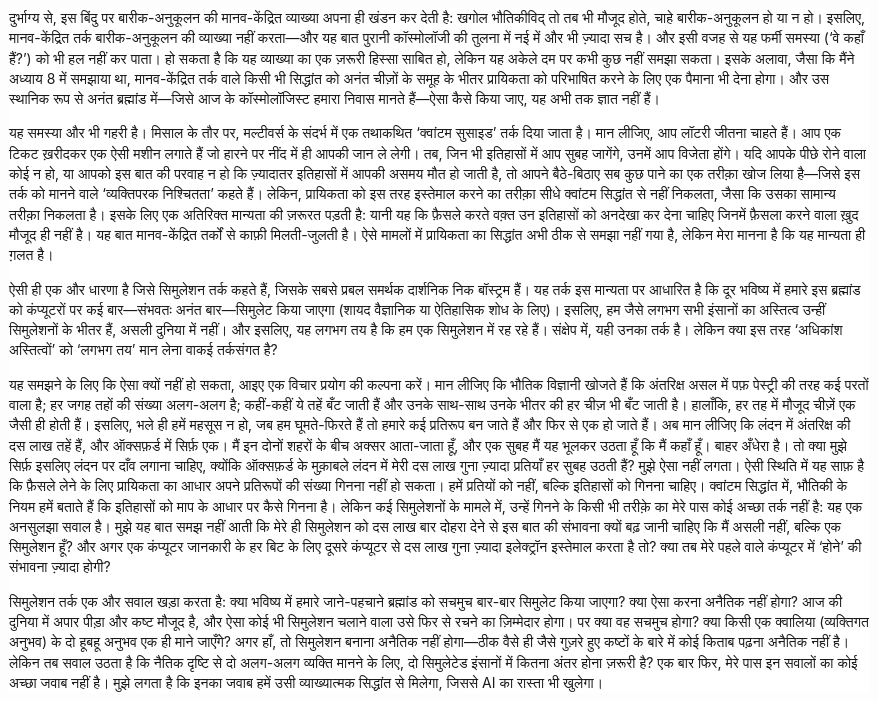 दुर्भाग्य से, इस बिंदु पर बारीक-अनुकूलन की मानव-केंद्रित व्याख्या अपना ही खंडन कर देती है: खगोल भौतिकीविद् तो तब भी मौजूद होते, चाहे बारीक-अनुकूलन हो या न हो। इसलिए, मानव-केंद्रित तर्क बारीक-अनुकूलन की व्याख्या नहीं करता—और यह बात पुरानी कॉस्मोलॉजी की तुलना में नई में और भी ज़्यादा सच है। और इसी वजह से यह फर्मी समस्या (‘वे कहाँ हैं?’) को भी हल नहीं कर पाता। हो सकता है कि यह व्याख्या का एक ज़रूरी हिस्सा साबित हो, लेकिन यह अकेले दम पर कभी कुछ नहीं समझा सकता। इसके अलावा, जैसा कि मैंने अध्याय 8 में समझाया था, मानव-केंद्रित तर्क वाले किसी भी सिद्धांत को अनंत चीज़ों के समूह के भीतर प्रायिकता को परिभाषित करने के लिए एक पैमाना भी देना होगा। और उस स्थानिक रूप से अनंत ब्रह्मांड में—जिसे आज के कॉस्मोलॉजिस्ट हमारा निवास मानते हैं—ऐसा कैसे किया जाए, यह अभी तक ज्ञात नहीं हैं।

यह समस्या और भी गहरी है। मिसाल के तौर पर, मल्टीवर्स के संदर्भ में एक तथाकथित ‘क्वांटम सुसाइड’ तर्क दिया जाता है। मान लीजिए, आप लॉटरी जीतना चाहते हैं। आप एक टिकट ख़रीदकर एक ऐसी मशीन लगाते हैं जो हारने पर नींद में ही आपकी जान ले लेगी। तब, जिन भी इतिहासों में आप सुबह जागेंगे, उनमें आप विजेता होंगे। यदि आपके पीछे रोने वाला कोई न हो, या आपको इस बात की परवाह न हो कि ज़्यादातर इतिहासों में आपकी असमय मौत हो जाती है, तो आपने बैठे-बिठाए सब कुछ पाने का एक तरीक़ा खोज लिया है—जिसे इस तर्क को मानने वाले ‘व्यक्तिपरक निश्चितता’ कहते हैं। लेकिन, प्रायिकता को इस तरह इस्तेमाल करने का तरीक़ा सीधे क्वांटम सिद्धांत से नहीं निकलता, जैसा कि उसका सामान्य तरीक़ा निकलता है। इसके लिए एक अतिरिक्त मान्यता की ज़रूरत पड़ती है: यानी यह कि फ़ैसले करते वक़्त उन इतिहासों को अनदेखा कर देना चाहिए जिनमें फ़ैसला करने वाला ख़ुद मौजूद ही नहीं है। यह बात मानव-केंद्रित तर्कों से काफ़ी मिलती-जुलती है। ऐसे मामलों में प्रायिकता का सिद्धांत अभी ठीक से समझा नहीं गया है, लेकिन मेरा मानना है कि यह मान्यता ही ग़लत है।

ऐसी ही एक और धारणा है जिसे सिमुलेशन तर्क कहते हैं, जिसके सबसे प्रबल समर्थक दार्शनिक निक बॉस्ट्रम हैं। यह तर्क इस मान्यता पर आधारित है कि दूर भविष्य में हमारे इस ब्रह्मांड को कंप्यूटरों पर कई बार—संभवतः अनंत बार—सिमुलेट किया जाएगा (शायद वैज्ञानिक या ऐतिहासिक शोध के लिए)। इसलिए, हम जैसे लगभग सभी इंसानों का अस्तित्व उन्हीं सिमुलेशनों के भीतर हैं, असली दुनिया में नहीं। और इसलिए, यह लगभग तय है कि हम एक सिमुलेशन में रह रहे हैं। संक्षेप में, यही उनका तर्क है। लेकिन क्या इस तरह ‘अधिकांश अस्तित्वों’ को ‘लगभग तय’ मान लेना वाकई तर्कसंगत है?

यह समझने के लिए कि ऐसा क्यों नहीं हो सकता, आइए एक विचार प्रयोग की कल्पना करें। मान लीजिए कि भौतिक विज्ञानी खोजते हैं कि अंतरिक्ष असल में पफ़ पेस्ट्री की तरह कई परतों वाला है; हर जगह तहों की संख्या अलग-अलग है; कहीं-कहीं ये तहें बँट जाती हैं और उनके साथ-साथ उनके भीतर की हर चीज़ भी बँट जाती है। हालाँकि, हर तह में मौजूद चीज़ें एक जैसी ही होती हैं। इसलिए, भले ही हमें महसूस न हो, जब हम घूमते-फिरते हैं तो हमारे कई प्रतिरूप बन जाते हैं और फिर से एक हो जाते हैं। अब मान लीजिए कि लंदन में अंतरिक्ष की दस लाख तहें हैं, और ऑक्सफ़र्ड में सिर्फ़ एक। मैं इन दोनों शहरों के बीच अक्सर आता-जाता हूँ, और एक सुबह मैं यह भूलकर उठता हूँ कि मैं कहाँ हूँ। बाहर अँधेरा है। तो क्या मुझे सिर्फ़ इसलिए लंदन पर दाँव लगाना चाहिए, क्योंकि ऑक्सफ़र्ड के मुक़ाबले लंदन में मेरी दस लाख गुना ज़्यादा प्रतियाँ हर सुबह उठती हैं? मुझे ऐसा नहीं लगता। ऐसी स्थिति में यह साफ़ है कि फ़ैसले लेने के लिए प्रायिकता का आधार अपने प्रतिरूपों की संख्या गिनना नहीं हो सकता। हमें प्रतियों को नहीं, बल्कि इतिहासों को गिनना चाहिए। क्वांटम सिद्धांत में, भौतिकी के नियम हमें बताते हैं कि इतिहासों को माप के आधार पर कैसे गिनना है। लेकिन कई सिमुलेशनों के मामले में, उन्हें गिनने के किसी भी तरीक़े का मेरे पास कोई अच्छा तर्क नहीं है: यह एक अनसुलझा सवाल है। मुझे यह बात समझ नहीं आती कि मेरे ही सिमुलेशन को दस लाख बार दोहरा देने से इस बात की संभावना क्यों बढ़ जानी चाहिए कि मैं असली नहीं, बल्कि एक सिमुलेशन हूँ? और अगर एक कंप्यूटर जानकारी के हर बिट के लिए दूसरे कंप्यूटर से दस लाख गुना ज़्यादा इलेक्ट्रॉन इस्तेमाल करता है तो? क्या तब मेरे पहले वाले कंप्यूटर में ‘होने’ की संभावना ज़्यादा होगी?

सिमुलेशन तर्क एक और सवाल खड़ा करता है: क्या भविष्य में हमारे जाने-पहचाने ब्रह्मांड को सचमुच बार-बार सिमुलेट किया जाएगा? क्या ऐसा करना अनैतिक नहीं होगा? आज की दुनिया में अपार पीड़ा और कष्ट मौजूद है, और ऐसा कोई भी सिमुलेशन चलाने वाला उसे फिर से रचने का ज़िम्मेदार होगा। पर क्या वह सचमुच होगा? क्या किसी एक क्वालिया (व्यक्तिगत अनुभव) के दो हूबहू अनुभव एक ही माने जाएँगे? अगर हाँ, तो सिमुलेशन बनाना अनैतिक नहीं होगा—ठीक वैसे ही जैसे गुज़रे हुए कष्टों के बारे में कोई किताब पढ़ना अनैतिक नहीं है। लेकिन तब सवाल उठता है कि नैतिक दृष्टि से दो अलग-अलग व्यक्ति मानने के लिए, दो सिमुलेटेड इंसानों में कितना अंतर होना ज़रूरी है? एक बार फिर, मेरे पास इन सवालों का कोई अच्छा जवाब नहीं है। मुझे लगता है कि इनका जवाब हमें उसी व्याख्यात्मक सिद्धांत से मिलेगा, जिससे AI का रास्ता भी खुलेगा।

